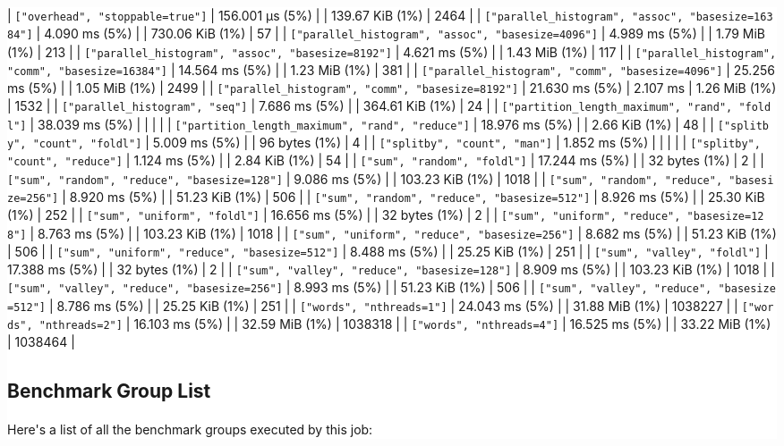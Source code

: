 | `["overhead", "stoppable=true"]`                    | 156.001 μs (5%) |          | 139.67 KiB (1%) |        2464 |
| `["parallel_histogram", "assoc", "basesize=16384"]` |   4.090 ms (5%) |          | 730.06 KiB (1%) |          57 |
| `["parallel_histogram", "assoc", "basesize=4096"]`  |   4.989 ms (5%) |          |   1.79 MiB (1%) |         213 |
| `["parallel_histogram", "assoc", "basesize=8192"]`  |   4.621 ms (5%) |          |   1.43 MiB (1%) |         117 |
| `["parallel_histogram", "comm", "basesize=16384"]`  |  14.564 ms (5%) |          |   1.23 MiB (1%) |         381 |
| `["parallel_histogram", "comm", "basesize=4096"]`   |  25.256 ms (5%) |          |   1.05 MiB (1%) |        2499 |
| `["parallel_histogram", "comm", "basesize=8192"]`   |  21.630 ms (5%) | 2.107 ms |   1.26 MiB (1%) |        1532 |
| `["parallel_histogram", "seq"]`                     |   7.686 ms (5%) |          | 364.61 KiB (1%) |          24 |
| `["partition_length_maximum", "rand", "foldl"]`     |  38.039 ms (5%) |          |                 |             |
| `["partition_length_maximum", "rand", "reduce"]`    |  18.976 ms (5%) |          |   2.66 KiB (1%) |          48 |
| `["splitby", "count", "foldl"]`                     |   5.009 ms (5%) |          |   96 bytes (1%) |           4 |
| `["splitby", "count", "man"]`                       |   1.852 ms (5%) |          |                 |             |
| `["splitby", "count", "reduce"]`                    |   1.124 ms (5%) |          |   2.84 KiB (1%) |          54 |
| `["sum", "random", "foldl"]`                        |  17.244 ms (5%) |          |   32 bytes (1%) |           2 |
| `["sum", "random", "reduce", "basesize=128"]`       |   9.086 ms (5%) |          | 103.23 KiB (1%) |        1018 |
| `["sum", "random", "reduce", "basesize=256"]`       |   8.920 ms (5%) |          |  51.23 KiB (1%) |         506 |
| `["sum", "random", "reduce", "basesize=512"]`       |   8.926 ms (5%) |          |  25.30 KiB (1%) |         252 |
| `["sum", "uniform", "foldl"]`                       |  16.656 ms (5%) |          |   32 bytes (1%) |           2 |
| `["sum", "uniform", "reduce", "basesize=128"]`      |   8.763 ms (5%) |          | 103.23 KiB (1%) |        1018 |
| `["sum", "uniform", "reduce", "basesize=256"]`      |   8.682 ms (5%) |          |  51.23 KiB (1%) |         506 |
| `["sum", "uniform", "reduce", "basesize=512"]`      |   8.488 ms (5%) |          |  25.25 KiB (1%) |         251 |
| `["sum", "valley", "foldl"]`                        |  17.388 ms (5%) |          |   32 bytes (1%) |           2 |
| `["sum", "valley", "reduce", "basesize=128"]`       |   8.909 ms (5%) |          | 103.23 KiB (1%) |        1018 |
| `["sum", "valley", "reduce", "basesize=256"]`       |   8.993 ms (5%) |          |  51.23 KiB (1%) |         506 |
| `["sum", "valley", "reduce", "basesize=512"]`       |   8.786 ms (5%) |          |  25.25 KiB (1%) |         251 |
| `["words", "nthreads=1"]`                           |  24.043 ms (5%) |          |  31.88 MiB (1%) |     1038227 |
| `["words", "nthreads=2"]`                           |  16.103 ms (5%) |          |  32.59 MiB (1%) |     1038318 |
| `["words", "nthreads=4"]`                           |  16.525 ms (5%) |          |  33.22 MiB (1%) |     1038464 |

## Benchmark Group List
Here's a list of all the benchmark groups executed by this job:

